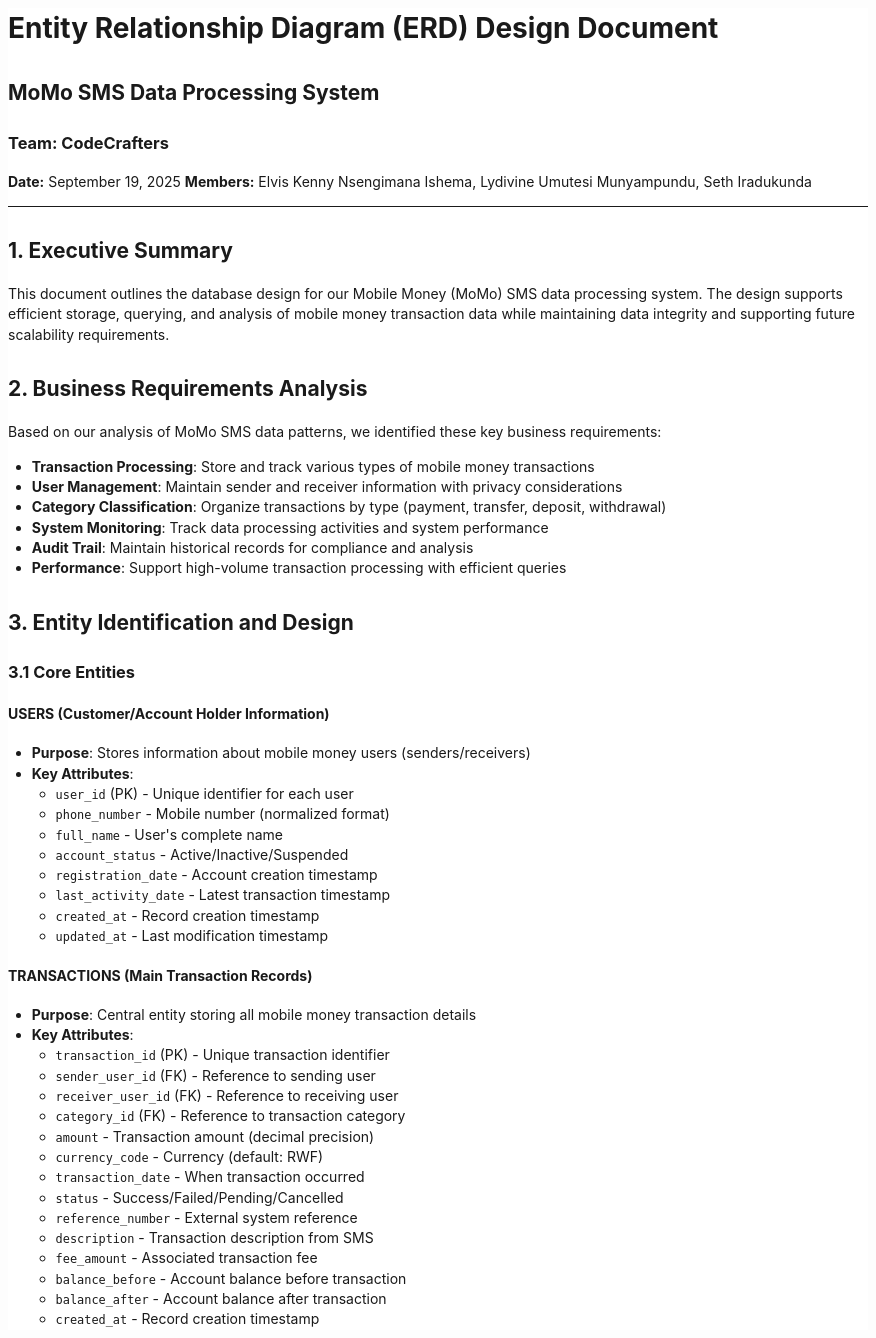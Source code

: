 # Entity Relationship Diagram (ERD) Design Document
## MoMo SMS Data Processing System

### Team: CodeCrafters
**Date:** September 19, 2025
**Members:** Elvis Kenny Nsengimana Ishema, Lydivine Umutesi Munyampundu, Seth Iradukunda

---

## 1. Executive Summary

This document outlines the database design for our Mobile Money (MoMo) SMS data processing system. The design supports efficient storage, querying, and analysis of mobile money transaction data while maintaining data integrity and supporting future scalability requirements.

## 2. Business Requirements Analysis

Based on our analysis of MoMo SMS data patterns, we identified these key business requirements:

- **Transaction Processing**: Store and track various types of mobile money transactions
- **User Management**: Maintain sender and receiver information with privacy considerations
- **Category Classification**: Organize transactions by type (payment, transfer, deposit, withdrawal)
- **System Monitoring**: Track data processing activities and system performance
- **Audit Trail**: Maintain historical records for compliance and analysis
- **Performance**: Support high-volume transaction processing with efficient queries

## 3. Entity Identification and Design

### 3.1 Core Entities

#### **USERS** (Customer/Account Holder Information)
- **Purpose**: Stores information about mobile money users (senders/receivers)
- **Key Attributes**:
  - `user_id` (PK) - Unique identifier for each user
  - `phone_number` - Mobile number (normalized format)
  - `full_name` - User's complete name
  - `account_status` - Active/Inactive/Suspended
  - `registration_date` - Account creation timestamp
  - `last_activity_date` - Latest transaction timestamp
  - `created_at` - Record creation timestamp
  - `updated_at` - Last modification timestamp

#### **TRANSACTIONS** (Main Transaction Records)
- **Purpose**: Central entity storing all mobile money transaction details
- **Key Attributes**:
  - `transaction_id` (PK) - Unique transaction identifier
  - `sender_user_id` (FK) - Reference to sending user
  - `receiver_user_id` (FK) - Reference to receiving user
  - `category_id` (FK) - Reference to transaction category
  - `amount` - Transaction amount (decimal precision)
  - `currency_code` - Currency (default: RWF)
  - `transaction_date` - When transaction occurred
  - `status` - Success/Failed/Pending/Cancelled
  - `reference_number` - External system reference
  - `description` - Transaction description from SMS
  - `fee_amount` - Associated transaction fee
  - `balance_before` - Account balance before transaction
  - `balance_after` - Account balance after transaction
  - `created_at` - Record creation timestamp